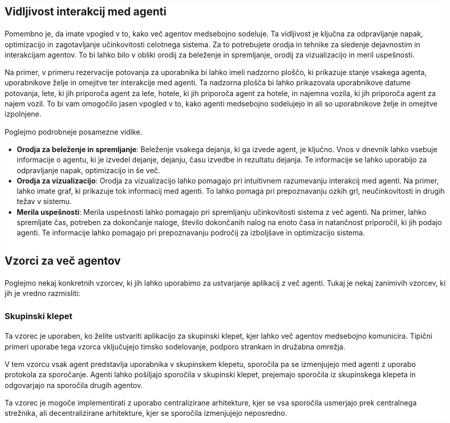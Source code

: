 ## Vidljivost interakcij med agenti

Pomembno je, da imate vpogled v to, kako več agentov medsebojno sodeluje. Ta vidljivost je ključna za odpravljanje napak, optimizacijo in zagotavljanje učinkovitosti celotnega sistema. Za to potrebujete orodja in tehnike za sledenje dejavnostim in interakcijam agentov. To bi lahko bilo v obliki orodij za beleženje in spremljanje, orodij za vizualizacijo in meril uspešnosti.

Na primer, v primeru rezervacije potovanja za uporabnika bi lahko imeli nadzorno ploščo, ki prikazuje stanje vsakega agenta, uporabnikove želje in omejitve ter interakcije med agenti. Ta nadzorna plošča bi lahko prikazovala uporabnikove datume potovanja, lete, ki jih priporoča agent za lete, hotele, ki jih priporoča agent za hotele, in najemna vozila, ki jih priporoča agent za najem vozil. To bi vam omogočilo jasen vpogled v to, kako agenti medsebojno sodelujejo in ali so uporabnikove želje in omejitve izpolnjene.

Poglejmo podrobneje posamezne vidike.

- **Orodja za beleženje in spremljanje**: Beleženje vsakega dejanja, ki ga izvede agent, je ključno. Vnos v dnevnik lahko vsebuje informacije o agentu, ki je izvedel dejanje, dejanju, času izvedbe in rezultatu dejanja. Te informacije se lahko uporabijo za odpravljanje napak, optimizacijo in še več.
- **Orodja za vizualizacijo**: Orodja za vizualizacijo lahko pomagajo pri intuitivnem razumevanju interakcij med agenti. Na primer, lahko imate graf, ki prikazuje tok informacij med agenti. To lahko pomaga pri prepoznavanju ozkih grl, neučinkovitosti in drugih težav v sistemu.
- **Merila uspešnosti**: Merila uspešnosti lahko pomagajo pri spremljanju učinkovitosti sistema z več agenti. Na primer, lahko spremljate čas, potreben za dokončanje naloge, število dokončanih nalog na enoto časa in natančnost priporočil, ki jih podajo agenti. Te informacije lahko pomagajo pri prepoznavanju področij za izboljšave in optimizacijo sistema.

## Vzorci za več agentov

Poglejmo nekaj konkretnih vzorcev, ki jih lahko uporabimo za ustvarjanje aplikacij z več agenti. Tukaj je nekaj zanimivih vzorcev, ki jih je vredno razmisliti:

### Skupinski klepet

Ta vzorec je uporaben, ko želite ustvariti aplikacijo za skupinski klepet, kjer lahko več agentov medsebojno komunicira. Tipični primeri uporabe tega vzorca vključujejo timsko sodelovanje, podporo strankam in družabna omrežja.

V tem vzorcu vsak agent predstavlja uporabnika v skupinskem klepetu, sporočila pa se izmenjujejo med agenti z uporabo protokola za sporočanje. Agenti lahko pošiljajo sporočila v skupinski klepet, prejemajo sporočila iz skupinskega klepeta in odgovarjajo na sporočila drugih agentov.

Ta vzorec je mogoče implementirati z uporabo centralizirane arhitekture, kjer se vsa sporočila usmerjajo prek centralnega strežnika, ali decentralizirane arhitekture, kjer se sporočila izmenjujejo neposredno.
